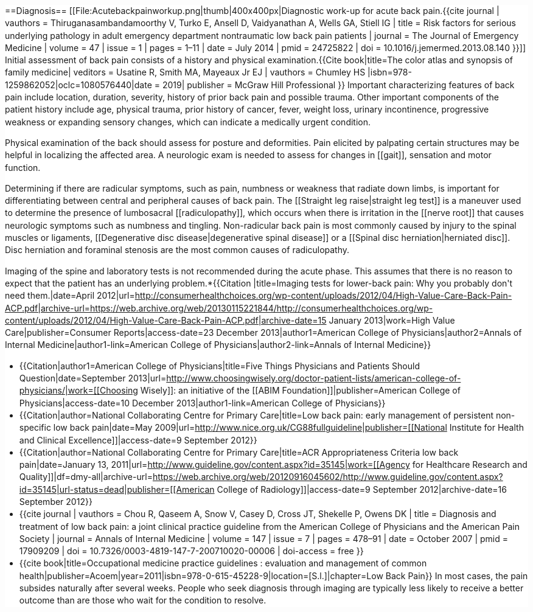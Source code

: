 ==Diagnosis==
[[File:Acutebackpainworkup.png|thumb|400x400px|Diagnostic work-up for acute back pain.<ref>{{cite journal | vauthors = Thiruganasambandamoorthy V, Turko E, Ansell D, Vaidyanathan A, Wells GA, Stiell IG | title = Risk factors for serious underlying pathology in adult emergency department nontraumatic low back pain patients | journal = The Journal of Emergency Medicine | volume = 47 | issue = 1 | pages = 1–11 | date = July 2014 | pmid = 24725822 | doi = 10.1016/j.jemermed.2013.08.140 }}</ref>]]
Initial assessment of back pain consists of a history and physical examination.<ref name=":12">{{Cite book|title=The color atlas and synopsis of family medicine| veditors = Usatine R, Smith MA, Mayeaux Jr EJ | vauthors = Chumley HS |isbn=978-1259862052|oclc=1080576440|date = 2019| publisher = McGraw Hill Professional }}</ref> Important characterizing features of back pain include location, duration, severity, history of prior back pain and possible trauma. Other important components of the patient history include age, physical trauma, prior history of cancer, fever, weight loss, urinary incontinence, progressive weakness or expanding sensory changes, which can indicate a medically urgent condition.<ref name=":12" />

Physical examination of the back should assess for posture and deformities. Pain elicited by palpating certain structures may be helpful in localizing the affected area. A neurologic exam is needed to assess for changes in [[gait]], sensation and motor function.

Determining if there are radicular symptoms, such as pain, numbness or weakness that radiate down limbs, is important for differentiating between central and peripheral causes of back pain. The [[Straight leg raise|straight leg test]] is a maneuver used to determine the presence of lumbosacral [[radiculopathy]], which occurs when there is irritation in the [[nerve root]] that causes neurologic symptoms such as numbness and tingling. Non-radicular back pain is most commonly caused by injury to the spinal muscles or ligaments, [[Degenerative disc disease|degenerative spinal disease]] or a [[Spinal disc herniation|herniated disc]].<ref name=":8" /> Disc herniation and foraminal stenosis are the most common causes of radiculopathy.<ref name=":8" />

Imaging of the spine and laboratory tests is not recommended during the acute phase.<ref name=":11" /> This assumes that there is no reason to expect that the patient has an underlying problem.<ref name="AHSfive2">*{{Citation |title=Imaging tests for lower-back pain: Why you probably don't need them.|date=April 2012|url=http://consumerhealthchoices.org/wp-content/uploads/2012/04/High-Value-Care-Back-Pain-ACP.pdf|archive-url=https://web.archive.org/web/20130115221844/http://consumerhealthchoices.org/wp-content/uploads/2012/04/High-Value-Care-Back-Pain-ACP.pdf|archive-date=15 January 2013|work=High Value Care|publisher=Consumer Reports|access-date=23 December 2013|author1=American College of Physicians|author2=Annals of Internal Medicine|author1-link=American College of Physicians|author2-link=Annals of Internal Medicine}}
* {{Citation|author1=American College of Physicians|title=Five Things Physicians and Patients Should Question|date=September 2013|url=http://www.choosingwisely.org/doctor-patient-lists/american-college-of-physicians/|work=[[Choosing Wisely]]: an initiative of the [[ABIM Foundation]]|publisher=American College of Physicians|access-date=10 December 2013|author1-link=American College of Physicians}}
* {{Citation|author=National Collaborating Centre for Primary Care|title=Low back pain: early management of persistent non-specific low back pain|date=May 2009|url=http://www.nice.org.uk/CG88fullguideline|publisher=[[National Institute for Health and Clinical Excellence]]|access-date=9 September 2012}}
* {{Citation|author=National Collaborating Centre for Primary Care|title=ACR Appropriateness Criteria low back pain|date=January 13, 2011|url=http://www.guideline.gov/content.aspx?id=35145|work=[[Agency for Healthcare Research and Quality]]|df=dmy-all|archive-url=https://web.archive.org/web/20120916045602/http://www.guideline.gov/content.aspx?id=35145|url-status=dead|publisher=[[American College of Radiology]]|access-date=9 September 2012|archive-date=16 September 2012}}
* {{cite journal | vauthors = Chou R, Qaseem A, Snow V, Casey D, Cross JT, Shekelle P, Owens DK | title = Diagnosis and treatment of low back pain: a joint clinical practice guideline from the American College of Physicians and the American Pain Society | journal = Annals of Internal Medicine | volume = 147 | issue = 7 | pages = 478–91 | date = October 2007 | pmid = 17909209 | doi = 10.7326/0003-4819-147-7-200710020-00006 | doi-access = free }}
* {{cite book|title=Occupational medicine practice guidelines : evaluation and management of common health|publisher=Acoem|year=2011|isbn=978-0-615-45228-9|location=[S.l.]|chapter=Low Back Pain}}</ref><ref name=":11" /> In most cases, the pain subsides naturally after several weeks.<ref name="AHSfive2" /> People who seek diagnosis through imaging are typically less likely to receive a better outcome than are those who wait for the condition to resolve.<ref name="AHSfive2" />
